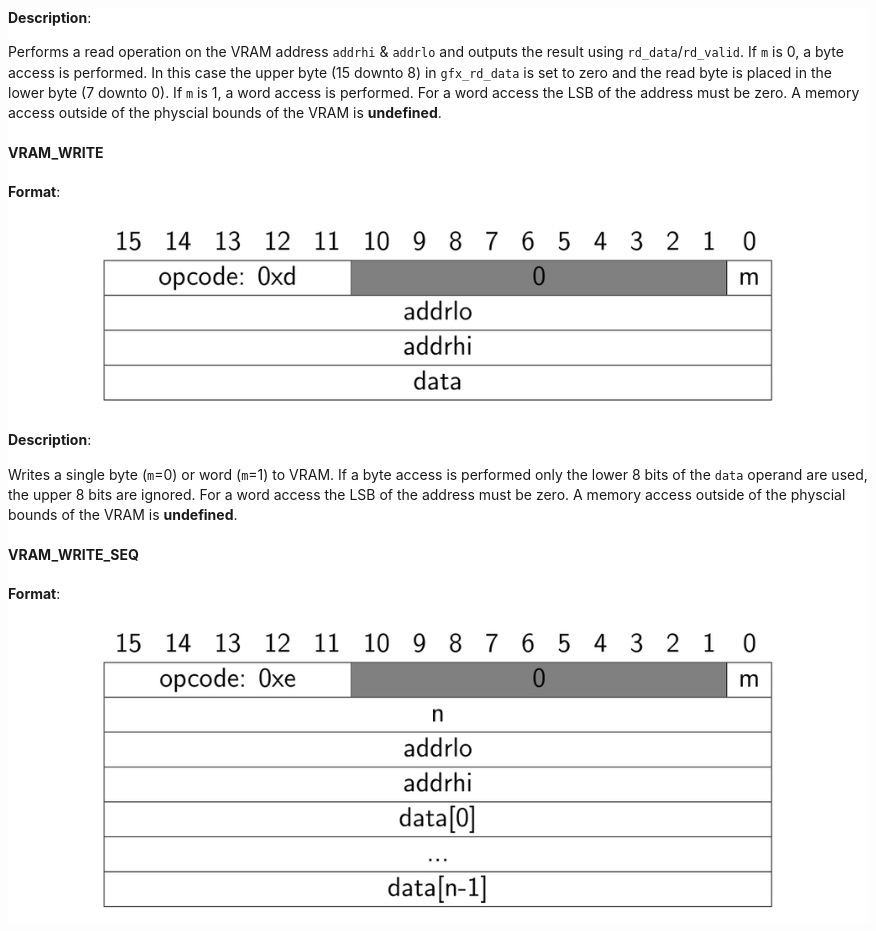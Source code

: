 **Description**:


Performs a read operation on the VRAM address `addrhi` & `addrlo` and outputs the result using `rd_data`/`rd_valid`.
If `m` is 0, a byte access is performed.
In this case the upper byte (15 downto 8) in `gfx_rd_data` is set to zero and the read byte is placed in the lower byte (7 downto 0).
If `m` is 1, a word access is performed.
For a word access the LSB of the address must be zero.
A memory access outside of the physcial bounds of the VRAM is **undefined**.



#### VRAM_WRITE

**Format**:

![Image Caption](.mdata/vram_write.svg)

**Description**:


Writes a single byte (`m`=0) or word (`m`=1) to VRAM.
If a byte access is performed only the lower 8 bits of the `data` operand are used, the upper 8 bits are ignored.
For a word access the LSB of the address must be zero.
A memory access outside of the physcial bounds of the VRAM is **undefined**.



#### VRAM_WRITE_SEQ

**Format**:

![Image Caption](.mdata/vram_write_seq.svg)
